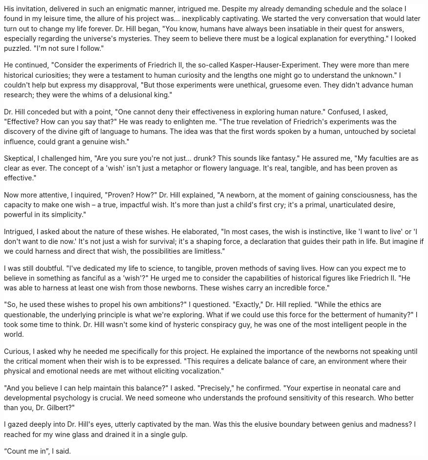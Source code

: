 His invitation, delivered in such an enigmatic manner, intrigued me. Despite my already demanding schedule and the solace I found in my leisure time, the allure of his project was... inexplicably captivating. We started the very conversation that would later turn out to change my life forever. Dr. Hill began, "You know, humans have always been insatiable in their quest for answers, especially regarding the universe's mysteries. They seem to believe there must be a logical explanation for everything." I looked puzzled. "I'm not sure I follow."

He continued, "Consider the experiments of Friedrich II, the so-called Kasper-Hauser-Experiment. They were more than mere historical curiosities; they were a testament to human curiosity and the lengths one might go to understand the unknown." I couldn't help but express my disapproval, "But those experiments were unethical, gruesome even. They didn't advance human research; they were the whims of a delusional king."

Dr. Hill conceded but with a point, "One cannot deny their effectiveness in exploring human nature." Confused, I asked, "Effective? How can you say that?" He was ready to enlighten me. "The true revelation of Friedrich's experiments was the discovery of the divine gift of language to humans. The idea was that the first words spoken by a human, untouched by societal influence, could grant a genuine wish."

Skeptical, I challenged him, "Are you sure you're not just... drunk? This sounds like fantasy." He assured me, "My faculties are as clear as ever. The concept of a 'wish' isn't just a metaphor or flowery language. It's real, tangible, and has been proven as effective."

Now more attentive, I inquired, "Proven? How?" Dr. Hill explained, "A newborn, at the moment of gaining consciousness, has the capacity to make one wish – a true, impactful wish. It's more than just a child's first cry; it's a primal, unarticulated desire, powerful in its simplicity."

Intrigued, I asked about the nature of these wishes. He elaborated, "In most cases, the wish is instinctive, like 'I want to live' or 'I don't want to die now.' It's not just a wish for survival; it's a shaping force, a declaration that guides their path in life. But imagine if we could harness and direct that wish, the possibilities are limitless."

I was still doubtful. "I've dedicated my life to science, to tangible, proven methods of saving lives. How can you expect me to believe in something as fanciful as a 'wish'?" He urged me to consider the capabilities of historical figures like Friedrich II. "He was able to harness at least one wish from those newborns. These wishes carry an incredible force."

"So, he used these wishes to propel his own ambitions?" I questioned. "Exactly," Dr. Hill replied. "While the ethics are questionable, the underlying principle is what we're exploring. What if we could use this force for the betterment of humanity?" I took some time to think. Dr. Hill wasn't some kind of hysteric conspiracy guy, he was one of the most intelligent people in the world.

Curious, I asked why he needed me specifically for this project. He explained the importance of the newborns not speaking until the critical moment when their wish is to be expressed. "This requires a delicate balance of care, an environment where their physical and emotional needs are met without eliciting vocalization."

"And you believe I can help maintain this balance?" I asked. "Precisely," he confirmed. "Your expertise in neonatal care and developmental psychology is crucial. We need someone who understands the profound sensitivity of this research. Who better than you, Dr. Gilbert?"

I gazed deeply into Dr. Hill's eyes, utterly captivated by the man. Was this the elusive boundary between genius and madness? I reached for my wine glass and drained it in a single gulp.

“Count me in”, I said.
